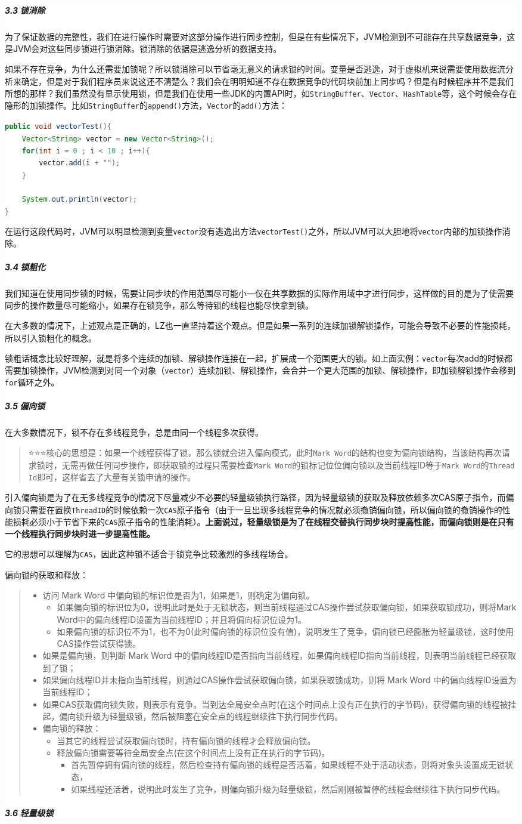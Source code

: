 ##### 3.3 锁消除

为了保证数据的完整性，我们在进行操作时需要对这部分操作进行同步控制，但是在有些情况下，JVM检测到不可能存在共享数据竞争，这是JVM会对这些同步锁进行锁消除。锁消除的依据是逃逸分析的数据支持。 

如果不存在竞争，为什么还需要加锁呢？所以锁消除可以节省毫无意义的请求锁的时间。变量是否逃逸，对于虚拟机来说需要使用数据流分析来确定，但是对于我们程序员来说这还不清楚么？我们会在明明知道不存在数据竞争的代码块前加上同步吗？但是有时候程序并不是我们所想的那样？我们虽然没有显示使用锁，但是我们在使用一些JDK的内置API时，如`StringBuffer`、`Vector`、`HashTable`等，这个时候会存在隐形的加锁操作。比如`StringBuffer`的`append()`方法，`Vector`的`add()`方法：

```java
public void vectorTest(){
    Vector<String> vector = new Vector<String>();
    for(int i = 0 ; i < 10 ; i++){
        vector.add(i + "");
    }

    System.out.println(vector);
}
```

在运行这段代码时，JVM可以明显检测到变量`vector`没有逃逸出方法`vectorTest()`之外，所以JVM可以大胆地将`vector`内部的加锁操作消除。

##### 3.4 锁粗化

我们知道在使用同步锁的时候，需要让同步块的作用范围尽可能小—仅在共享数据的实际作用域中才进行同步，这样做的目的是为了使需要同步的操作数量尽可能缩小，如果存在锁竞争，那么等待锁的线程也能尽快拿到锁。 

在大多数的情况下，上述观点是正确的，LZ也一直坚持着这个观点。但是如果一系列的连续加锁解锁操作，可能会导致不必要的性能损耗，所以引入锁粗化的概念。 

锁粗话概念比较好理解，就是将多个连续的加锁、解锁操作连接在一起，扩展成一个范围更大的锁。如上面实例：`vector`每次add的时候都需要加锁操作，JVM检测到对同一个对象（`vector`）连续加锁、解锁操作，会合并一个更大范围的加锁、解锁操作，即加锁解锁操作会移到`for`循环之外。

##### 3.5 偏向锁
在大多数情况下，锁不存在多线程竞争，总是由同一个线程多次获得。

> ⭐⭐⭐核心的思想是：如果一个线程获得了锁，那么锁就会进入偏向模式，此时`Mark Word`的结构也变为偏向锁结构，当该结构再次请求锁时，无需再做任何同步操作，即获取锁的过程只需要检查`Mark Word`的锁标记位位偏向锁以及当前线程ID等于`Mark Word`的`ThreadId`即可，这样省去了大量有关锁申请的操作。


引入偏向锁是为了在无多线程竞争的情况下尽量减少不必要的轻量级锁执行路径，因为轻量级锁的获取及释放依赖多次CAS原子指令，而偏向锁只需要在置换`ThreadID`的时候依赖一次`CAS`原子指令（由于一旦出现多线程竞争的情况就必须撤销偏向锁，所以偏向锁的撤销操作的性能损耗必须小于节省下来的`CAS`原子指令的性能消耗）。**上面说过，轻量级锁是为了在线程交替执行同步块时提高性能，而偏向锁则是在只有一个线程执行同步块时进一步提高性能。**

它的思想可以理解为`CAS`，因此这种锁不适合于锁竞争比较激烈的多线程场合。

偏向锁的获取和释放：

> - 访问 Mark Word 中偏向锁的标识位是否为1，如果是1，则确定为偏向锁。
>   - 如果偏向锁的标识位为0，说明此时是处于无锁状态，则当前线程通过CAS操作尝试获取偏向锁，如果获取锁成功，则将Mark Word中的偏向线程ID设置为当前线程ID；并且将偏向标识位设为1。
>   - 如果偏向锁的标识位不为1，也不为0(此时偏向锁的标识位没有值)，说明发生了竞争，偏向锁已经膨胀为轻量级锁，这时使用CAS操作尝试获得锁。
> - 如果是偏向锁，则判断 Mark Word 中的偏向线程ID是否指向当前线程，如果偏向线程ID指向当前线程，则表明当前线程已经获取到了锁；
> - 如果偏向线程ID并未指向当前线程，则通过CAS操作尝试获取偏向锁，如果获取锁成功，则将 Mark Word 中的偏向线程ID设置为当前线程ID；
> - 如果CAS获取偏向锁失败，则表示有竞争。当到达全局安全点时(在这个时间点上没有正在执行的字节码)，获得偏向锁的线程被挂起，偏向锁升级为轻量级锁，然后被阻塞在安全点的线程继续往下执行同步代码。
> - 偏向锁的释放：
>     - 当其它的线程尝试获取偏向锁时，持有偏向锁的线程才会释放偏向锁。  
>     - 释放偏向锁需要等待全局安全点(在这个时间点上没有正在执行的字节码)。 
> 	    - 首先暂停拥有偏向锁的线程，然后检查持有偏向锁的线程是否活着，如果线程不处于活动状态，则将对象头设置成无锁状态，
> 	    - 如果线程还活着，说明此时发生了竞争，则偏向锁升级为轻量级锁，然后刚刚被暂停的线程会继续往下执行同步代码。

##### 3.6 轻量级锁
